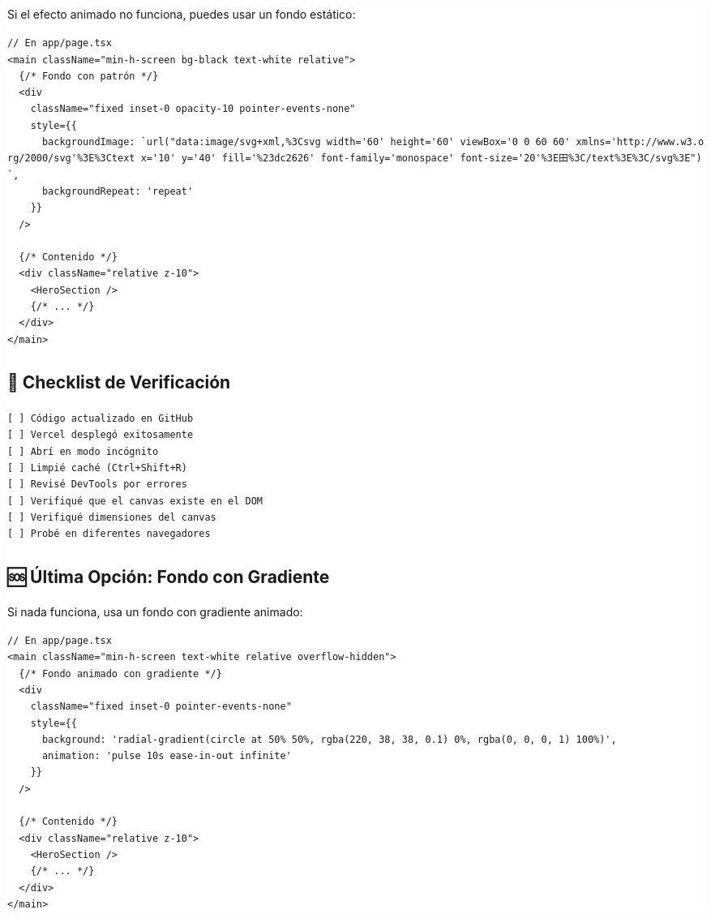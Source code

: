 Si el efecto animado no funciona, puedes usar un fondo estático:

```tsx
// En app/page.tsx
<main className="min-h-screen bg-black text-white relative">
  {/* Fondo con patrón */}
  <div 
    className="fixed inset-0 opacity-10 pointer-events-none"
    style={{
      backgroundImage: `url("data:image/svg+xml,%3Csvg width='60' height='60' viewBox='0 0 60 60' xmlns='http://www.w3.org/2000/svg'%3E%3Ctext x='10' y='40' fill='%23dc2626' font-family='monospace' font-size='20'%3E田%3C/text%3E%3C/svg%3E")`,
      backgroundRepeat: 'repeat'
    }}
  />
  
  {/* Contenido */}
  <div className="relative z-10">
    <HeroSection />
    {/* ... */}
  </div>
</main>
```

## 📝 Checklist de Verificación

```
[ ] Código actualizado en GitHub
[ ] Vercel desplegó exitosamente
[ ] Abrí en modo incógnito
[ ] Limpié caché (Ctrl+Shift+R)
[ ] Revisé DevTools por errores
[ ] Verifiqué que el canvas existe en el DOM
[ ] Verifiqué dimensiones del canvas
[ ] Probé en diferentes navegadores
```

## 🆘 Última Opción: Fondo con Gradiente

Si nada funciona, usa un fondo con gradiente animado:

```tsx
// En app/page.tsx
<main className="min-h-screen text-white relative overflow-hidden">
  {/* Fondo animado con gradiente */}
  <div 
    className="fixed inset-0 pointer-events-none"
    style={{
      background: 'radial-gradient(circle at 50% 50%, rgba(220, 38, 38, 0.1) 0%, rgba(0, 0, 0, 1) 100%)',
      animation: 'pulse 10s ease-in-out infinite'
    }}
  />
  
  {/* Contenido */}
  <div className="relative z-10">
    <HeroSection />
    {/* ... */}
  </div>
</main>
```
